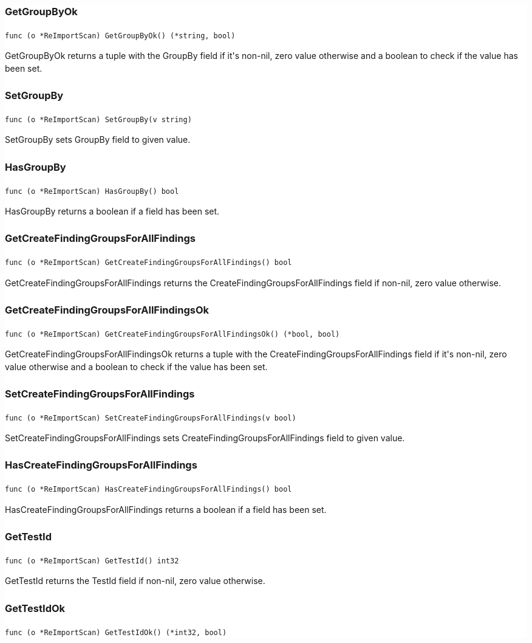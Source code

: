 ### GetGroupByOk

`func (o *ReImportScan) GetGroupByOk() (*string, bool)`

GetGroupByOk returns a tuple with the GroupBy field if it's non-nil, zero value otherwise
and a boolean to check if the value has been set.

### SetGroupBy

`func (o *ReImportScan) SetGroupBy(v string)`

SetGroupBy sets GroupBy field to given value.

### HasGroupBy

`func (o *ReImportScan) HasGroupBy() bool`

HasGroupBy returns a boolean if a field has been set.

### GetCreateFindingGroupsForAllFindings

`func (o *ReImportScan) GetCreateFindingGroupsForAllFindings() bool`

GetCreateFindingGroupsForAllFindings returns the CreateFindingGroupsForAllFindings field if non-nil, zero value otherwise.

### GetCreateFindingGroupsForAllFindingsOk

`func (o *ReImportScan) GetCreateFindingGroupsForAllFindingsOk() (*bool, bool)`

GetCreateFindingGroupsForAllFindingsOk returns a tuple with the CreateFindingGroupsForAllFindings field if it's non-nil, zero value otherwise
and a boolean to check if the value has been set.

### SetCreateFindingGroupsForAllFindings

`func (o *ReImportScan) SetCreateFindingGroupsForAllFindings(v bool)`

SetCreateFindingGroupsForAllFindings sets CreateFindingGroupsForAllFindings field to given value.

### HasCreateFindingGroupsForAllFindings

`func (o *ReImportScan) HasCreateFindingGroupsForAllFindings() bool`

HasCreateFindingGroupsForAllFindings returns a boolean if a field has been set.

### GetTestId

`func (o *ReImportScan) GetTestId() int32`

GetTestId returns the TestId field if non-nil, zero value otherwise.

### GetTestIdOk

`func (o *ReImportScan) GetTestIdOk() (*int32, bool)`
